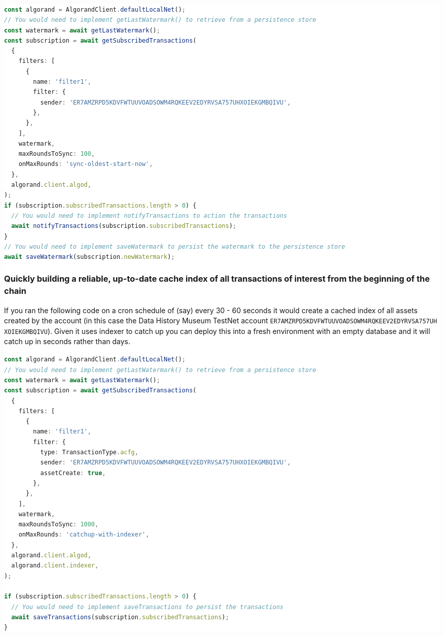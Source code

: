```typescript
const algorand = AlgorandClient.defaultLocalNet();
// You would need to implement getLastWatermark() to retrieve from a persistence store
const watermark = await getLastWatermark();
const subscription = await getSubscribedTransactions(
  {
    filters: [
      {
        name: 'filter1',
        filter: {
          sender: 'ER7AMZRPD5KDVFWTUUVOADSOWM4RQKEEV2EDYRVSA757UHXOIEKGMBQIVU',
        },
      },
    ],
    watermark,
    maxRoundsToSync: 100,
    onMaxRounds: 'sync-oldest-start-now',
  },
  algorand.client.algod,
);
if (subscription.subscribedTransactions.length > 0) {
  // You would need to implement notifyTransactions to action the transactions
  await notifyTransactions(subscription.subscribedTransactions);
}
// You would need to implement saveWatermark to persist the watermark to the persistence store
await saveWatermark(subscription.newWatermark);
```

### Quickly building a reliable, up-to-date cache index of all transactions of interest from the beginning of the chain

If you ran the following code on a cron schedule of (say) every 30 - 60 seconds it would create a cached index of all assets created by the account (in this case the Data History Museum TestNet account `ER7AMZRPD5KDVFWTUUVOADSOWM4RQKEEV2EDYRVSA757UHXOIEKGMBQIVU`). Given it uses indexer to catch up you can deploy this into a fresh environment with an empty database and it will catch up in seconds rather than days.

```typescript
const algorand = AlgorandClient.defaultLocalNet();
// You would need to implement getLastWatermark() to retrieve from a persistence store
const watermark = await getLastWatermark();
const subscription = await getSubscribedTransactions(
  {
    filters: [
      {
        name: 'filter1',
        filter: {
          type: TransactionType.acfg,
          sender: 'ER7AMZRPD5KDVFWTUUVOADSOWM4RQKEEV2EDYRVSA757UHXOIEKGMBQIVU',
          assetCreate: true,
        },
      },
    ],
    watermark,
    maxRoundsToSync: 1000,
    onMaxRounds: 'catchup-with-indexer',
  },
  algorand.client.algod,
  algorand.client.indexer,
);

if (subscription.subscribedTransactions.length > 0) {
  // You would need to implement saveTransactions to persist the transactions
  await saveTransactions(subscription.subscribedTransactions);
}
```